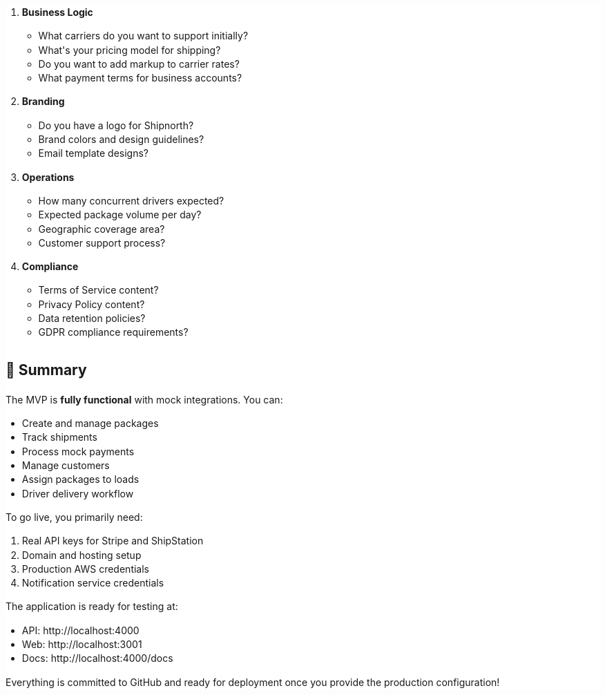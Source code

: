 1. **Business Logic**
   - What carriers do you want to support initially?
   - What's your pricing model for shipping?
   - Do you want to add markup to carrier rates?
   - What payment terms for business accounts?

2. **Branding**
   - Do you have a logo for Shipnorth?
   - Brand colors and design guidelines?
   - Email template designs?

3. **Operations**
   - How many concurrent drivers expected?
   - Expected package volume per day?
   - Geographic coverage area?
   - Customer support process?

4. **Compliance**
   - Terms of Service content?
   - Privacy Policy content?
   - Data retention policies?
   - GDPR compliance requirements?

## 🎯 Summary

The MVP is **fully functional** with mock integrations. You can:
- Create and manage packages
- Track shipments
- Process mock payments
- Manage customers
- Assign packages to loads
- Driver delivery workflow

To go live, you primarily need:
1. Real API keys for Stripe and ShipStation
2. Domain and hosting setup
3. Production AWS credentials
4. Notification service credentials

The application is ready for testing at:
- API: http://localhost:4000
- Web: http://localhost:3001
- Docs: http://localhost:4000/docs

Everything is committed to GitHub and ready for deployment once you provide the production configuration!
